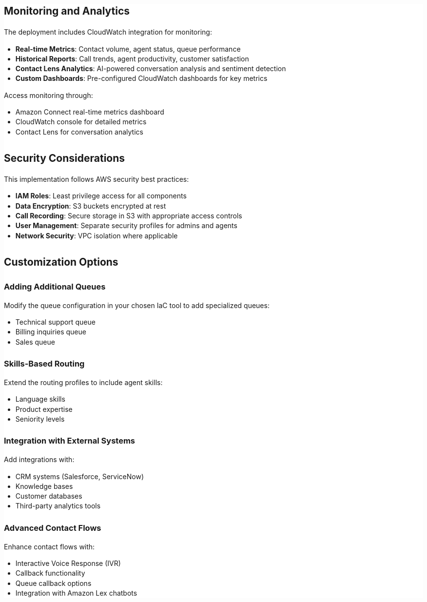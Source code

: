 ## Monitoring and Analytics

The deployment includes CloudWatch integration for monitoring:

- **Real-time Metrics**: Contact volume, agent status, queue performance
- **Historical Reports**: Call trends, agent productivity, customer satisfaction
- **Contact Lens Analytics**: AI-powered conversation analysis and sentiment detection
- **Custom Dashboards**: Pre-configured CloudWatch dashboards for key metrics

Access monitoring through:
- Amazon Connect real-time metrics dashboard
- CloudWatch console for detailed metrics
- Contact Lens for conversation analytics

## Security Considerations

This implementation follows AWS security best practices:

- **IAM Roles**: Least privilege access for all components
- **Data Encryption**: S3 buckets encrypted at rest
- **Call Recording**: Secure storage in S3 with appropriate access controls
- **User Management**: Separate security profiles for admins and agents
- **Network Security**: VPC isolation where applicable

## Customization Options

### Adding Additional Queues
Modify the queue configuration in your chosen IaC tool to add specialized queues:
- Technical support queue
- Billing inquiries queue
- Sales queue

### Skills-Based Routing
Extend the routing profiles to include agent skills:
- Language skills
- Product expertise
- Seniority levels

### Integration with External Systems
Add integrations with:
- CRM systems (Salesforce, ServiceNow)
- Knowledge bases
- Customer databases
- Third-party analytics tools

### Advanced Contact Flows
Enhance contact flows with:
- Interactive Voice Response (IVR)
- Callback functionality
- Queue callback options
- Integration with Amazon Lex chatbots
